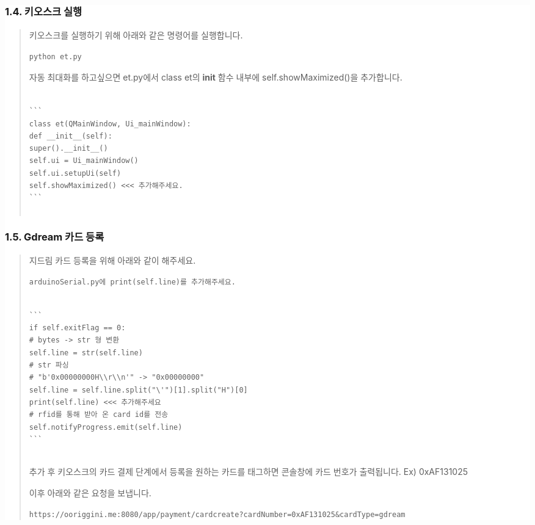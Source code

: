 ### 1.4. 키오스크 실행

> 키오스크를 실행하기 위해 아래와 같은 명령어를 실행합니다.
>
> ```
> python et.py
> ```
>
> 자동 최대화를 하고싶으면 et.py에서 class et의 __init__ 함수 내부에 self.showMaximized()을 추가합니다.
>
> <pre>
> <code>
> ```
> class et(QMainWindow, Ui_mainWindow):  
> def __init__(self):  
> super().__init__()  
> self.ui = Ui_mainWindow()  
> self.ui.setupUi(self)   
> self.showMaximized() <<< 추가해주세요.
> ```
> </code>
> </pre>

### 1.5. Gdream 카드 등록

> 지드림 카드 등록을 위해 아래와 같이 해주세요.
>
> ```
> arduinoSerial.py에 print(self.line)를 추가해주세요.
> ```
>
> <pre>
> <code>
> ```
> if self.exitFlag == 0:  
> # bytes -> str 형 변환  
> self.line = str(self.line)  
> # str 파싱  
> # "b'0x00000000H\\r\\n'" -> "0x00000000"  
> self.line = self.line.split("\'")[1].split("H")[0]  
> print(self.line) <<< 추가해주세요
> # rfid를 통해 받아 온 card id를 전송  
> self.notifyProgress.emit(self.line)
> ```
> </code>
> </pre>
>
>
> 추가 후 키오스크의 카드 결제 단계에서 등록을 원하는 카드를 태그하면
> 콘솔창에 카드 번호가 출력됩니다.
> Ex) 0xAF131025
>
> 이후 아래와 같은 요청을 보냅니다.
>
> ```
> https://ooriggini.me:8080/app/payment/cardcreate?cardNumber=0xAF131025&cardType=gdream
> ```

